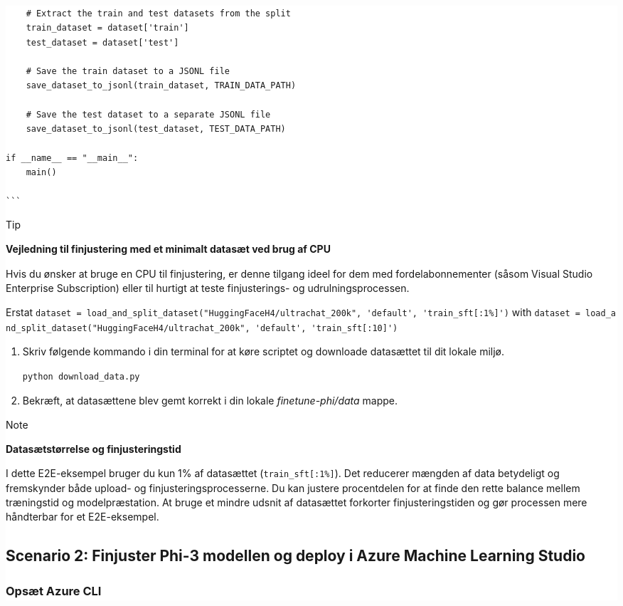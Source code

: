         # Extract the train and test datasets from the split
        train_dataset = dataset['train']
        test_dataset = dataset['test']

        # Save the train dataset to a JSONL file
        save_dataset_to_jsonl(train_dataset, TRAIN_DATA_PATH)
        
        # Save the test dataset to a separate JSONL file
        save_dataset_to_jsonl(test_dataset, TEST_DATA_PATH)

    if __name__ == "__main__":
        main()

    ```

> [!TIP]
>
> **Vejledning til finjustering med et minimalt datasæt ved brug af CPU**
>
> Hvis du ønsker at bruge en CPU til finjustering, er denne tilgang ideel for dem med fordelabonnementer (såsom Visual Studio Enterprise Subscription) eller til hurtigt at teste finjusterings- og udrulningsprocessen.
>
> Erstat `dataset = load_and_split_dataset("HuggingFaceH4/ultrachat_200k", 'default', 'train_sft[:1%]')` with `dataset = load_and_split_dataset("HuggingFaceH4/ultrachat_200k", 'default', 'train_sft[:10]')`
>

1. Skriv følgende kommando i din terminal for at køre scriptet og downloade datasættet til dit lokale miljø.

    ```console
    python download_data.py
    ```

1. Bekræft, at datasættene blev gemt korrekt i din lokale *finetune-phi/data* mappe.

> [!NOTE]
>
> **Datasætstørrelse og finjusteringstid**
>
> I dette E2E-eksempel bruger du kun 1% af datasættet (`train_sft[:1%]`). Det reducerer mængden af data betydeligt og fremskynder både upload- og finjusteringsprocesserne. Du kan justere procentdelen for at finde den rette balance mellem træningstid og modelpræstation. At bruge et mindre udsnit af datasættet forkorter finjusteringstiden og gør processen mere håndterbar for et E2E-eksempel.

## Scenario 2: Finjuster Phi-3 modellen og deploy i Azure Machine Learning Studio

### Opsæt Azure CLI
